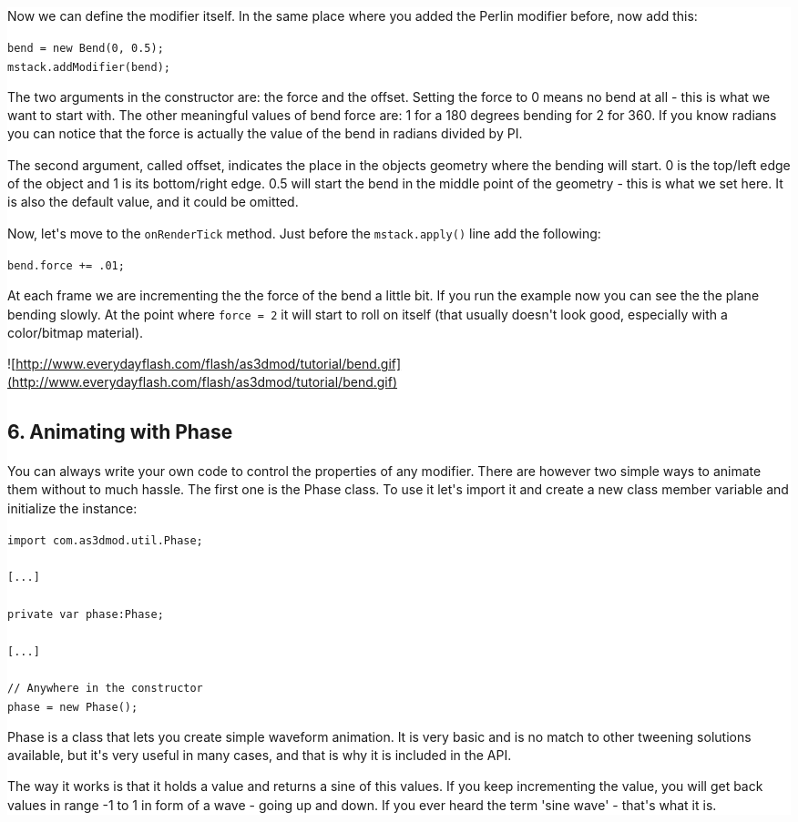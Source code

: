 Now we can define the modifier itself. In the same place where you added the Perlin modifier before, now add this:

```
bend = new Bend(0, 0.5);
mstack.addModifier(bend);
```

The two arguments in the constructor are: the force and the offset. Setting the force to 0 means no bend at all - this is what we want to start with. The other meaningful values of bend force are: 1 for a 180 degrees bending for 2 for 360. If you know radians you can notice that the force is actually the value of the bend in radians divided by PI.

The second argument, called offset, indicates the place in the objects geometry where the bending will start. 0 is the top/left edge of the object and 1 is its bottom/right edge. 0.5 will start the bend in the middle point of the geometry - this is what we set here. It is also the default value, and it could be omitted.

Now, let's move to the `onRenderTick` method. Just before the `mstack.apply()` line add the following:

```
bend.force += .01;
```

At each frame we are incrementing the the force of the bend a little bit. If you run the example now you can see the the plane bending slowly. At the point where `force = 2` it will start to roll on itself (that usually doesn't look good, especially with a color/bitmap material).

![http://www.everydayflash.com/flash/as3dmod/tutorial/bend.gif](http://www.everydayflash.com/flash/as3dmod/tutorial/bend.gif)

## 6. Animating with Phase ##

You can always write your own code to control the properties of any modifier. There are however two simple ways to animate them without to much hassle. The first one is the Phase class. To use it let's import it and create a new class member variable and initialize the instance:

```
import com.as3dmod.util.Phase;

[...]

private var phase:Phase;

[...]

// Anywhere in the constructor
phase = new Phase();
```

Phase is a class that lets you create simple waveform animation. It is very basic and is no match to other tweening solutions available, but it's very useful in many cases, and that is why it is included in the API.

The way it works is that it holds a value and returns a sine of this values. If you keep incrementing the value, you will get back values in range -1 to 1 in form of a wave - going up and down. If you ever heard the term 'sine wave' - that's what it is.
